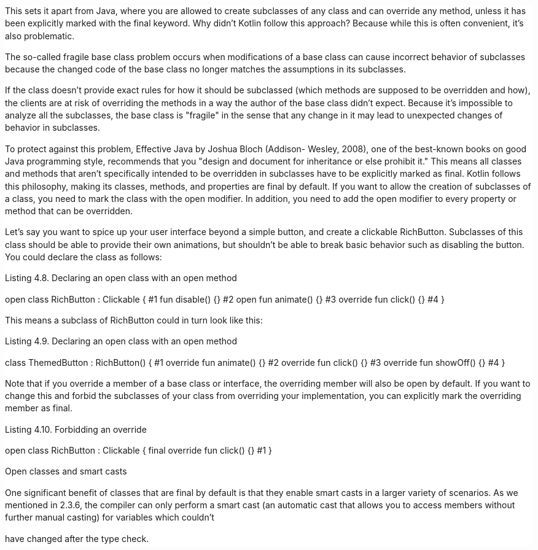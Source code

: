This sets it apart from Java, where you are allowed to create subclasses of any class and can override any method, unless it has been explicitly marked with the final keyword. Why didn’t Kotlin follow this approach? Because while this is often convenient, it’s also problematic.

The so-called fragile base class problem occurs when modifications of a base class can cause incorrect behavior of subclasses because the changed code of the base class no longer matches the assumptions in its subclasses.

If the class doesn’t provide exact rules for how it should be subclassed (which methods are supposed to be overridden and how), the clients are at risk of overriding the methods in a way the author of the base class didn’t expect. Because it’s impossible to analyze all the subclasses, the base class is "fragile" in the sense that any change in it may lead to unexpected changes of behavior in subclasses.

To protect against this problem, Effective Java by Joshua Bloch (Addison- Wesley, 2008), one of the best-known books on good Java programming style, recommends that you "design and document for inheritance or else prohibit it." This means all classes and methods that aren’t specifically intended to be overridden in subclasses have to be explicitly marked as final.
Kotlin follows this philosophy, making its classes, methods, and properties are final by default.
If you want to allow the creation of subclasses of a class, you need to mark the class with the open modifier. In addition, you need to add the open modifier to every property or method that can be overridden.

Let’s say you want to spice up your user interface beyond a simple button, and create a clickable RichButton. Subclasses of this class should be able to provide their own animations, but shouldn’t be able to break basic behavior such as disabling the button. You could declare the class as follows:

Listing 4.8. Declaring an open class with an open method

open class RichButton : Clickable { #1 fun disable() {} #2
open fun animate() {} #3 override fun click() {} #4
}

This means a subclass of RichButton could in turn look like this:

Listing 4.9. Declaring an open class with an open method

class ThemedButton : RichButton() { #1 override fun animate() {} #2 override fun click() {} #3 override fun showOff() {} #4
}

Note that if you override a member of a base class or interface, the overriding member will also be open by default. If you want to change this and forbid the subclasses of your class from overriding your implementation, you can explicitly mark the overriding member as final.

Listing 4.10. Forbidding an override

open class RichButton : Clickable { final override fun click() {} #1
}

Open classes and smart casts

One significant benefit of classes that are final by default is that they enable smart casts in a larger variety of scenarios. As we mentioned in 2.3.6, the compiler can only perform a smart cast (an automatic cast that allows you to access members without further manual casting) for variables which couldn’t

have changed after the type check.
